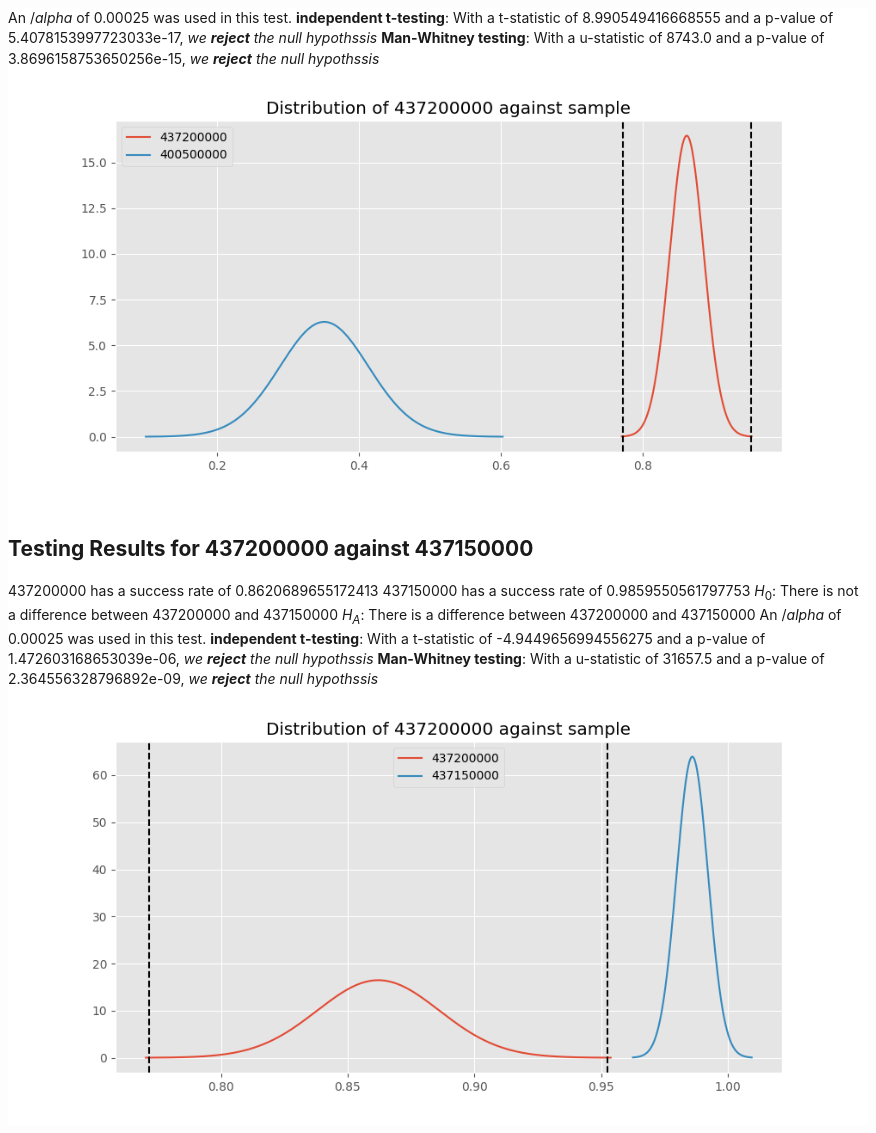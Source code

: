 An $/alpha$ of 0.00025 was used in this test.
__independent t-testing__: With a t-statistic of 8.990549416668555 and a p-value of 5.4078153997723033e-17, _we **reject** the null hypothssis_
__Man-Whitney testing__: With a u-statistic of 8743.0 and a p-value of 3.8696158753650256e-15, _we **reject** the null hypothssis_
![](images/437200000_against_400500000.png) 
## Testing Results for 437200000 against 437150000 
437200000 has a success rate of 0.8620689655172413
437150000 has a success rate of 0.9859550561797753
$H_{0}$: There is not a difference between 437200000 and 437150000
$H_{A}$: There is a difference between 437200000 and 437150000
An $/alpha$ of 0.00025 was used in this test.
__independent t-testing__: With a t-statistic of -4.9449656994556275 and a p-value of 1.472603168653039e-06, _we **reject** the null hypothssis_
__Man-Whitney testing__: With a u-statistic of 31657.5 and a p-value of 2.364556328796892e-09, _we **reject** the null hypothssis_
![](images/437200000_against_437150000.png) 